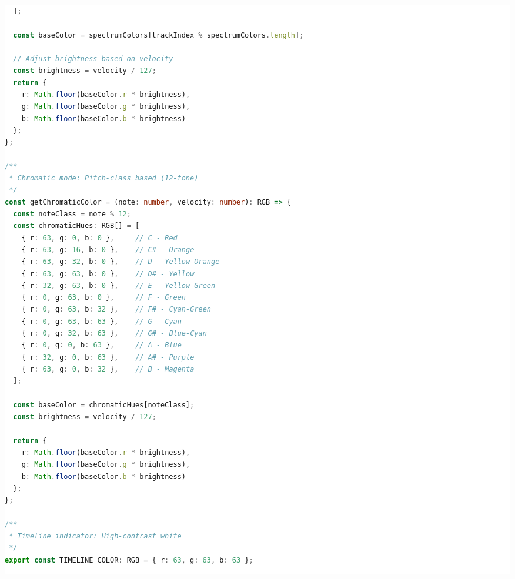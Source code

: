 ```typescript
  ];

  const baseColor = spectrumColors[trackIndex % spectrumColors.length];

  // Adjust brightness based on velocity
  const brightness = velocity / 127;
  return {
    r: Math.floor(baseColor.r * brightness),
    g: Math.floor(baseColor.g * brightness),
    b: Math.floor(baseColor.b * brightness)
  };
};

/**
 * Chromatic mode: Pitch-class based (12-tone)
 */
const getChromaticColor = (note: number, velocity: number): RGB => {
  const noteClass = note % 12;
  const chromaticHues: RGB[] = [
    { r: 63, g: 0, b: 0 },     // C - Red
    { r: 63, g: 16, b: 0 },    // C# - Orange
    { r: 63, g: 32, b: 0 },    // D - Yellow-Orange
    { r: 63, g: 63, b: 0 },    // D# - Yellow
    { r: 32, g: 63, b: 0 },    // E - Yellow-Green
    { r: 0, g: 63, b: 0 },     // F - Green
    { r: 0, g: 63, b: 32 },    // F# - Cyan-Green
    { r: 0, g: 63, b: 63 },    // G - Cyan
    { r: 0, g: 32, b: 63 },    // G# - Blue-Cyan
    { r: 0, g: 0, b: 63 },     // A - Blue
    { r: 32, g: 0, b: 63 },    // A# - Purple
    { r: 63, g: 0, b: 32 },    // B - Magenta
  ];

  const baseColor = chromaticHues[noteClass];
  const brightness = velocity / 127;

  return {
    r: Math.floor(baseColor.r * brightness),
    g: Math.floor(baseColor.g * brightness),
    b: Math.floor(baseColor.b * brightness)
  };
};

/**
 * Timeline indicator: High-contrast white
 */
export const TIMELINE_COLOR: RGB = { r: 63, g: 63, b: 63 };
```

---
